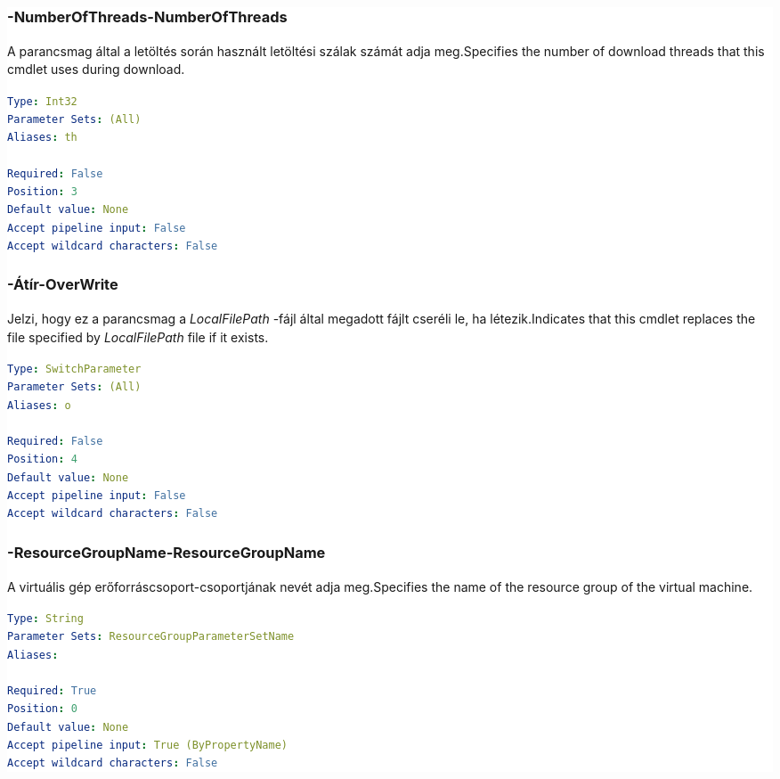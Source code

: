 ### <span data-ttu-id="ab24c-128">-NumberOfThreads</span><span class="sxs-lookup"><span data-stu-id="ab24c-128">-NumberOfThreads</span></span>
<span data-ttu-id="ab24c-129">A parancsmag által a letöltés során használt letöltési szálak számát adja meg.</span><span class="sxs-lookup"><span data-stu-id="ab24c-129">Specifies the number of download threads that this cmdlet uses during download.</span></span>

```yaml
Type: Int32
Parameter Sets: (All)
Aliases: th

Required: False
Position: 3
Default value: None
Accept pipeline input: False
Accept wildcard characters: False
```

### <span data-ttu-id="ab24c-130">-Átír</span><span class="sxs-lookup"><span data-stu-id="ab24c-130">-OverWrite</span></span>
<span data-ttu-id="ab24c-131">Jelzi, hogy ez a parancsmag a *LocalFilePath* -fájl által megadott fájlt cseréli le, ha létezik.</span><span class="sxs-lookup"><span data-stu-id="ab24c-131">Indicates that this cmdlet replaces the file specified by *LocalFilePath* file if it exists.</span></span>

```yaml
Type: SwitchParameter
Parameter Sets: (All)
Aliases: o

Required: False
Position: 4
Default value: None
Accept pipeline input: False
Accept wildcard characters: False
```

### <span data-ttu-id="ab24c-132">-ResourceGroupName</span><span class="sxs-lookup"><span data-stu-id="ab24c-132">-ResourceGroupName</span></span>
<span data-ttu-id="ab24c-133">A virtuális gép erőforráscsoport-csoportjának nevét adja meg.</span><span class="sxs-lookup"><span data-stu-id="ab24c-133">Specifies the name of the resource group of the virtual machine.</span></span>

```yaml
Type: String
Parameter Sets: ResourceGroupParameterSetName
Aliases: 

Required: True
Position: 0
Default value: None
Accept pipeline input: True (ByPropertyName)
Accept wildcard characters: False
```
